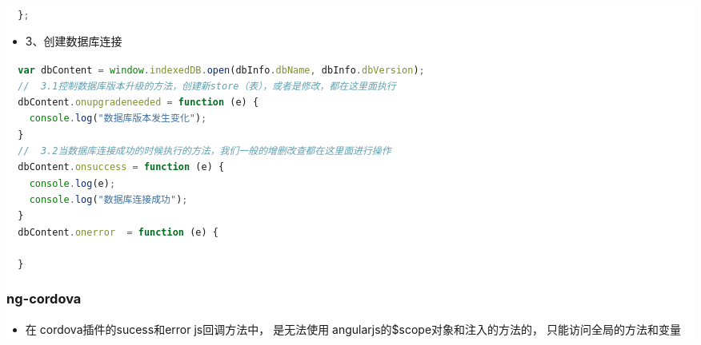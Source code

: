   ```javascript
    };
  ```
  -  3、创建数据库连接
  ```javascript
    var dbContent = window.indexedDB.open(dbInfo.dbName, dbInfo.dbVersion);
    //  3.1控制数据库版本升级的方法，创建新store（表），或者是修改，都在这里面执行
    dbContent.onupgradeneeded = function (e) {
      console.log("数据库版本发生变化");
    }
    //  3.2当数据库连接成功的时候执行的方法，我们一般的增删改查都在这里面进行操作
    dbContent.onsuccess = function (e) {
      console.log(e);
      console.log("数据库连接成功");
    }
    dbContent.onerror  = function (e) {

    }
  ```

### ng-cordova
  - 在 cordova插件的sucess和error js回调方法中，
  是无法使用 angularjs的$scope对象和注入的方法的，
  只能访问全局的方法和变量